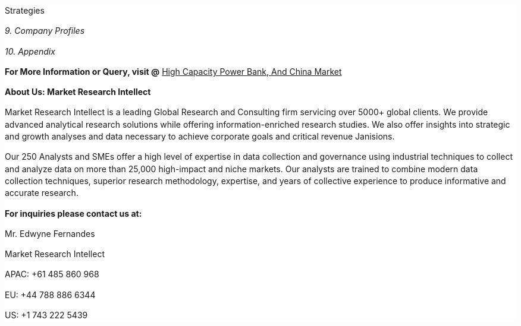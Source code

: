 Strategies</span></em></li></ul><p><em><span class="font-[700]">9. Company Profiles</span></em></p><p><em><span class="font-[700]">10. Appendix</span></em></p><p><span class="font-[700]"><strong>For More Information or Query, visit&nbsp;@</strong>&nbsp;</span><span class="font-[700]"><a href="https://www.marketresearchintellect.com/product/global-high-capacity-power-bank-and-china-market/?utm_source=Linkedin&utm_medium=805" target="_blank" data-tracking-control-name="article-ssr-frontend-pulse_little-text-block" data-tracking-will-navigate="" data-test-link="">High Capacity Power Bank, And China Market</a></span></p><p><strong><span class="font-[700]">About Us: Market Research Intellect</span></strong></p><p><span class="">Market Research Intellect is a leading Global Research and Consulting firm servicing over 5000+ global clients. We provide advanced analytical research solutions while offering information-enriched research studies.&nbsp;</span>We also offer insights into strategic and growth analyses and data necessary to achieve corporate goals and critical revenue Janisions.</p><p><span class="">Our 250 Analysts and SMEs offer a high level of expertise in data collection and governance using industrial techniques to collect and analyze data on more than 25,000 high-impact and niche markets. Our analysts are trained to combine modern data collection techniques, superior research methodology, expertise, and years of collective experience to produce informative and accurate research.</span></p><p><strong>For inquiries please contact us at:</strong></p><p>Mr. Edwyne Fernandes</p><p>Market Research Intellect</p><p>APAC: +61 485 860 968</p><p>EU: +44 788 886 6344</p><p>US: +1 743 222 5439</p>
